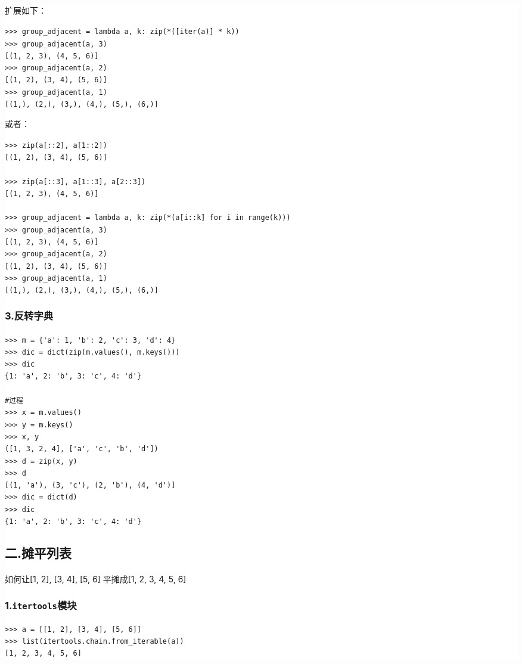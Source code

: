 <p>扩展如下：</p>

<pre><code>&gt;&gt;&gt; group_adjacent = lambda a, k: zip(*([iter(a)] * k))
&gt;&gt;&gt; group_adjacent(a, 3)
[(1, 2, 3), (4, 5, 6)]
&gt;&gt;&gt; group_adjacent(a, 2)
[(1, 2), (3, 4), (5, 6)]
&gt;&gt;&gt; group_adjacent(a, 1)
[(1,), (2,), (3,), (4,), (5,), (6,)]
</code></pre>

<p>或者：</p>

<pre><code>&gt;&gt;&gt; zip(a[::2], a[1::2])
[(1, 2), (3, 4), (5, 6)]

&gt;&gt;&gt; zip(a[::3], a[1::3], a[2::3])
[(1, 2, 3), (4, 5, 6)]

&gt;&gt;&gt; group_adjacent = lambda a, k: zip(*(a[i::k] for i in range(k)))
&gt;&gt;&gt; group_adjacent(a, 3)
[(1, 2, 3), (4, 5, 6)]
&gt;&gt;&gt; group_adjacent(a, 2)
[(1, 2), (3, 4), (5, 6)]
&gt;&gt;&gt; group_adjacent(a, 1)
[(1,), (2,), (3,), (4,), (5,), (6,)]
</code></pre>

<h3>3.反转字典</h3>

<pre><code>&gt;&gt;&gt; m = {'a': 1, 'b': 2, 'c': 3, 'd': 4}
&gt;&gt;&gt; dic = dict(zip(m.values(), m.keys()))
&gt;&gt;&gt; dic
{1: 'a', 2: 'b', 3: 'c', 4: 'd'}

#过程
&gt;&gt;&gt; x = m.values()
&gt;&gt;&gt; y = m.keys()
&gt;&gt;&gt; x, y
([1, 3, 2, 4], ['a', 'c', 'b', 'd'])
&gt;&gt;&gt; d = zip(x, y)
&gt;&gt;&gt; d
[(1, 'a'), (3, 'c'), (2, 'b'), (4, 'd')]
&gt;&gt;&gt; dic = dict(d)
&gt;&gt;&gt; dic
{1: 'a', 2: 'b', 3: 'c', 4: 'd'}
</code></pre>

<h2>二.摊平列表</h2>

<p>如何让[1, 2], [3, 4], [5, 6] 平摊成[1, 2, 3, 4, 5, 6]</p>

<h3>1.<code>itertools</code>模块</h3>

<pre><code>&gt;&gt;&gt; a = [[1, 2], [3, 4], [5, 6]]
&gt;&gt;&gt; list(itertools.chain.from_iterable(a))
[1, 2, 3, 4, 5, 6]
</code></pre>
